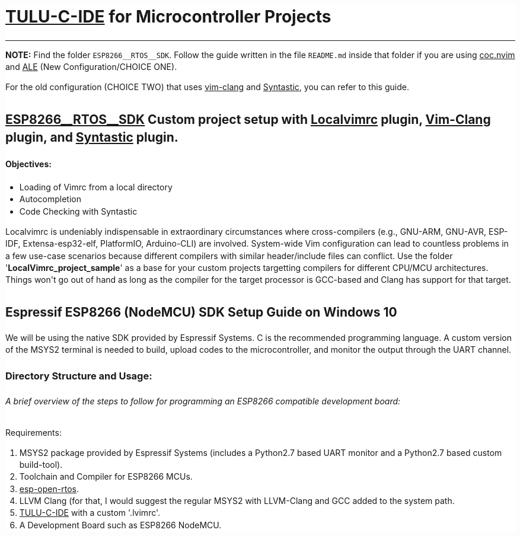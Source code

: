 # [TULU-C-IDE](https://github.com/Pinaki82/Tulu-C-IDE.git) for Microcontroller Projects

-------------------------------------------

**NOTE:** Find the folder `ESP8266__RTOS__SDK`. Follow the guide written in the file `README.md` inside that folder if you are using [coc.nvim](https://github.com/neoclide/coc.nvim.git) and [ALE](https://github.com/dense-analysis/ale.git) (New Configuration/CHOICE ONE).

For the old configuration (CHOICE TWO) that uses [vim-clang](https://github.com/justmao945/vim-clang.git) and [Syntastic](https://github.com/vim-syntastic/syntastic.git), you can refer to this guide.

## [ESP8266__RTOS__SDK](https://github.com/espressif/ESP8266_RTOS_SDK.git) Custom project setup with [Localvimrc](https://github.com/embear/vim-localvimrc.git) plugin, [Vim-Clang](https://github.com/justmao945/vim-clang.git) plugin, and [Syntastic](https://github.com/vim-syntastic/syntastic.git) plugin.

#### Objectives:

- Loading of Vimrc from a local directory
- Autocompletion
- Code Checking with Syntastic

Localvimrc is undeniably indispensable in extraordinary circumstances where cross-compilers (e.g., GNU-ARM, GNU-AVR, ESP-IDF, Extensa-esp32-elf, PlatformIO, Arduino-CLI) are involved. System-wide Vim configuration can lead to countless problems in a few use-case scenarios because different compilers with similar header/include files can conflict. Use the folder '**LocalVimrc_project_sample**' as a base for your custom projects targetting compilers for different CPU/MCU architectures. Things won't go out of hand as long as the compiler for the target processor is GCC-based and Clang has support for that target.

## Espressif ESP8266 (NodeMCU) SDK Setup Guide on Windows 10

We will be using the native SDK provided by Espressif Systems. C is the recommended programming language. A custom version of the MSYS2 terminal is needed to build, upload codes to the microcontroller, and monitor the output through the UART channel.

### Directory Structure and Usage:

###### A brief overview of the steps to follow for programming an ESP8266 compatible development board:

Requirements:

1. MSYS2 package provided by Espressif Systems (includes a Python2.7 based UART monitor and a Python2.7 based custom build-tool).
2. Toolchain and Compiler for ESP8266 MCUs.
3. [esp-open-rtos](https://github.com/SuperHouse/esp-open-rtos).
4. LLVM Clang (for that, I would suggest the regular MSYS2 with LLVM-Clang and GCC added to the system path.
5. [TULU-C-IDE](https://github.com/Pinaki82/Tulu-C-IDE.git) with a custom '.lvimrc'.
6. A Development Board such as ESP8266 NodeMCU.

